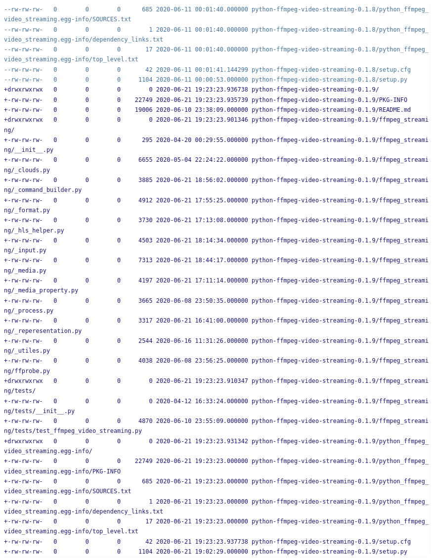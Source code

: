 ```diff
--rw-rw-rw-   0        0        0      685 2020-06-11 00:01:40.000000 python-ffmpeg-video-streaming-0.1.8/python_ffmpeg_video_streaming.egg-info/SOURCES.txt
--rw-rw-rw-   0        0        0        1 2020-06-11 00:01:40.000000 python-ffmpeg-video-streaming-0.1.8/python_ffmpeg_video_streaming.egg-info/dependency_links.txt
--rw-rw-rw-   0        0        0       17 2020-06-11 00:01:40.000000 python-ffmpeg-video-streaming-0.1.8/python_ffmpeg_video_streaming.egg-info/top_level.txt
--rw-rw-rw-   0        0        0       42 2020-06-11 00:01:41.144299 python-ffmpeg-video-streaming-0.1.8/setup.cfg
--rw-rw-rw-   0        0        0     1104 2020-06-11 00:00:53.000000 python-ffmpeg-video-streaming-0.1.8/setup.py
+drwxrwxrwx   0        0        0        0 2020-06-21 19:23:23.936738 python-ffmpeg-video-streaming-0.1.9/
+-rw-rw-rw-   0        0        0    22749 2020-06-21 19:23:23.935739 python-ffmpeg-video-streaming-0.1.9/PKG-INFO
+-rw-rw-rw-   0        0        0    19006 2020-06-10 23:38:09.000000 python-ffmpeg-video-streaming-0.1.9/README.md
+drwxrwxrwx   0        0        0        0 2020-06-21 19:23:23.901346 python-ffmpeg-video-streaming-0.1.9/ffmpeg_streaming/
+-rw-rw-rw-   0        0        0      295 2020-04-20 00:29:55.000000 python-ffmpeg-video-streaming-0.1.9/ffmpeg_streaming/__init__.py
+-rw-rw-rw-   0        0        0     6655 2020-05-04 22:24:22.000000 python-ffmpeg-video-streaming-0.1.9/ffmpeg_streaming/_clouds.py
+-rw-rw-rw-   0        0        0     3885 2020-06-21 18:56:02.000000 python-ffmpeg-video-streaming-0.1.9/ffmpeg_streaming/_command_builder.py
+-rw-rw-rw-   0        0        0     4912 2020-06-21 17:55:25.000000 python-ffmpeg-video-streaming-0.1.9/ffmpeg_streaming/_format.py
+-rw-rw-rw-   0        0        0     3730 2020-06-21 17:13:08.000000 python-ffmpeg-video-streaming-0.1.9/ffmpeg_streaming/_hls_helper.py
+-rw-rw-rw-   0        0        0     4503 2020-06-21 18:14:34.000000 python-ffmpeg-video-streaming-0.1.9/ffmpeg_streaming/_input.py
+-rw-rw-rw-   0        0        0     7313 2020-06-21 18:44:17.000000 python-ffmpeg-video-streaming-0.1.9/ffmpeg_streaming/_media.py
+-rw-rw-rw-   0        0        0     4197 2020-06-21 17:11:14.000000 python-ffmpeg-video-streaming-0.1.9/ffmpeg_streaming/_media_property.py
+-rw-rw-rw-   0        0        0     3665 2020-06-08 23:50:35.000000 python-ffmpeg-video-streaming-0.1.9/ffmpeg_streaming/_process.py
+-rw-rw-rw-   0        0        0     3317 2020-06-21 16:41:00.000000 python-ffmpeg-video-streaming-0.1.9/ffmpeg_streaming/_reperesentation.py
+-rw-rw-rw-   0        0        0     2544 2020-06-16 11:31:26.000000 python-ffmpeg-video-streaming-0.1.9/ffmpeg_streaming/_utiles.py
+-rw-rw-rw-   0        0        0     4038 2020-06-08 23:56:25.000000 python-ffmpeg-video-streaming-0.1.9/ffmpeg_streaming/ffprobe.py
+drwxrwxrwx   0        0        0        0 2020-06-21 19:23:23.910347 python-ffmpeg-video-streaming-0.1.9/ffmpeg_streaming/tests/
+-rw-rw-rw-   0        0        0        0 2020-04-12 16:33:24.000000 python-ffmpeg-video-streaming-0.1.9/ffmpeg_streaming/tests/__init__.py
+-rw-rw-rw-   0        0        0     4870 2020-06-10 23:55:09.000000 python-ffmpeg-video-streaming-0.1.9/ffmpeg_streaming/tests/test_ffmpeg_video_streaming.py
+drwxrwxrwx   0        0        0        0 2020-06-21 19:23:23.931342 python-ffmpeg-video-streaming-0.1.9/python_ffmpeg_video_streaming.egg-info/
+-rw-rw-rw-   0        0        0    22749 2020-06-21 19:23:23.000000 python-ffmpeg-video-streaming-0.1.9/python_ffmpeg_video_streaming.egg-info/PKG-INFO
+-rw-rw-rw-   0        0        0      685 2020-06-21 19:23:23.000000 python-ffmpeg-video-streaming-0.1.9/python_ffmpeg_video_streaming.egg-info/SOURCES.txt
+-rw-rw-rw-   0        0        0        1 2020-06-21 19:23:23.000000 python-ffmpeg-video-streaming-0.1.9/python_ffmpeg_video_streaming.egg-info/dependency_links.txt
+-rw-rw-rw-   0        0        0       17 2020-06-21 19:23:23.000000 python-ffmpeg-video-streaming-0.1.9/python_ffmpeg_video_streaming.egg-info/top_level.txt
+-rw-rw-rw-   0        0        0       42 2020-06-21 19:23:23.937738 python-ffmpeg-video-streaming-0.1.9/setup.cfg
+-rw-rw-rw-   0        0        0     1104 2020-06-21 19:02:29.000000 python-ffmpeg-video-streaming-0.1.9/setup.py
```